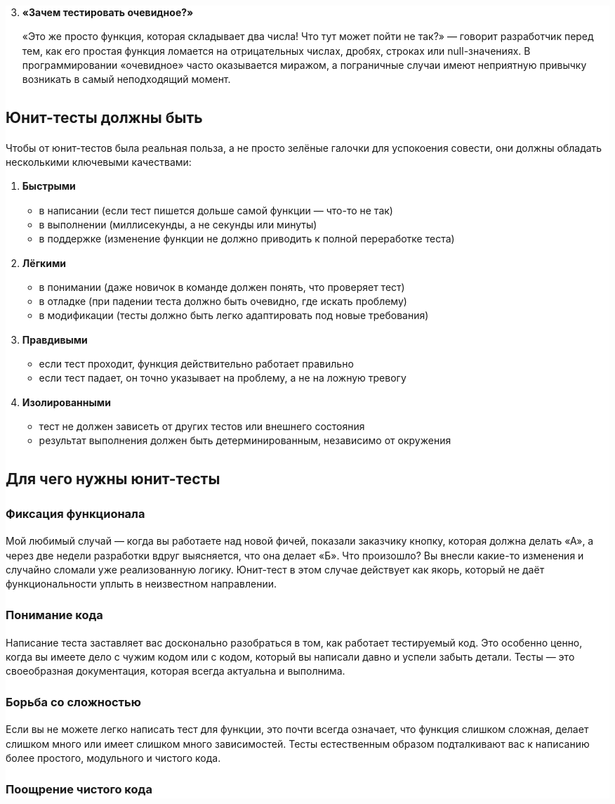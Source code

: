 3. **«Зачем тестировать очевидное?»**

   «Это же просто функция, которая складывает два числа! Что тут может пойти не так?» — говорит разработчик перед тем, как его простая функция ломается на отрицательных числах, дробях, строках или null-значениях. В программировании «очевидное» часто оказывается миражом, а пограничные случаи имеют неприятную привычку возникать в самый неподходящий момент.

## Юнит-тесты должны быть

Чтобы от юнит-тестов была реальная польза, а не просто зелёные галочки для успокоения совести, они должны обладать несколькими ключевыми качествами:

1. **Быстрыми**

   - в написании (если тест пишется дольше самой функции — что-то не так)
   - в выполнении (миллисекунды, а не секунды или минуты)
   - в поддержке (изменение функции не должно приводить к полной переработке теста)

2. **Лёгкими**

   - в понимании (даже новичок в команде должен понять, что проверяет тест)
   - в отладке (при падении теста должно быть очевидно, где искать проблему)
   - в модификации (тесты должно быть легко адаптировать под новые требования)

3. **Правдивыми**

   - если тест проходит, функция действительно работает правильно
   - если тест падает, он точно указывает на проблему, а не на ложную тревогу

4. **Изолированными**
   - тест не должен зависеть от других тестов или внешнего состояния
   - результат выполнения должен быть детерминированным, независимо от окружения

## Для чего нужны юнит-тесты

### Фиксация функционала

Мой любимый случай — когда вы работаете над новой фичей, показали заказчику кнопку, которая должна делать «А», а через две недели разработки вдруг выясняется, что она делает «Б». Что произошло? Вы внесли какие-то изменения и случайно сломали уже реализованную логику. Юнит-тест в этом случае действует как якорь, который не даёт функциональности уплыть в неизвестном направлении.

### Понимание кода

Написание теста заставляет вас досконально разобраться в том, как работает тестируемый код. Это особенно ценно, когда вы имеете дело с чужим кодом или с кодом, который вы написали давно и успели забыть детали. Тесты — это своеобразная документация, которая всегда актуальна и выполнима.

### Борьба со сложностью

Если вы не можете легко написать тест для функции, это почти всегда означает, что функция слишком сложная, делает слишком много или имеет слишком много зависимостей. Тесты естественным образом подталкивают вас к написанию более простого, модульного и чистого кода.

### Поощрение чистого кода
